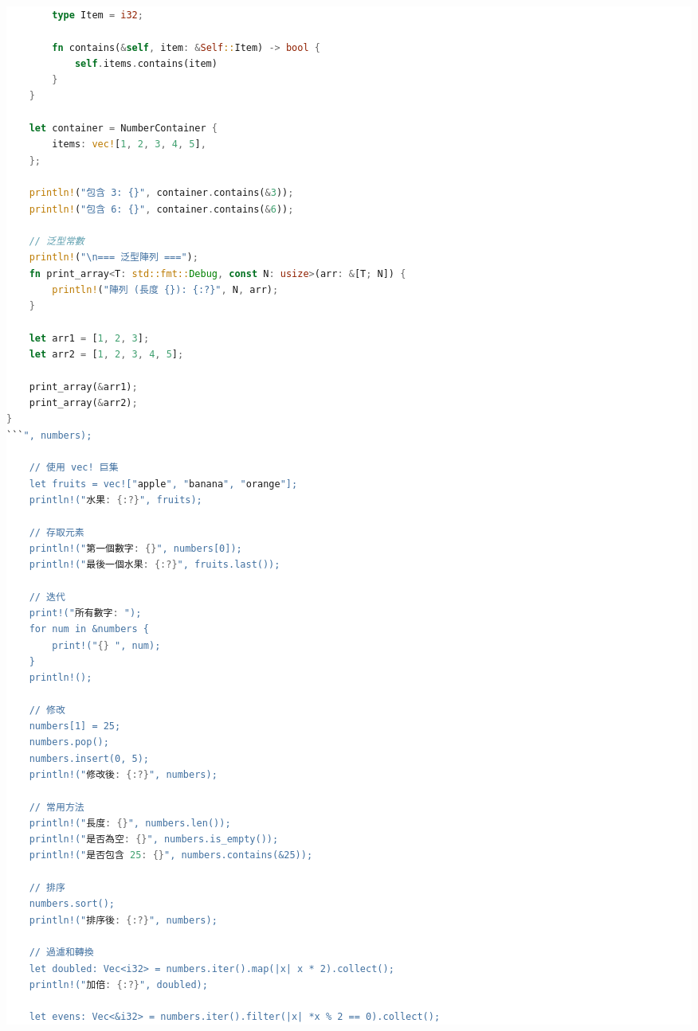 ```rust
        type Item = i32;
        
        fn contains(&self, item: &Self::Item) -> bool {
            self.items.contains(item)
        }
    }
    
    let container = NumberContainer {
        items: vec![1, 2, 3, 4, 5],
    };
    
    println!("包含 3: {}", container.contains(&3));
    println!("包含 6: {}", container.contains(&6));
    
    // 泛型常數
    println!("\n=== 泛型陣列 ===");
    fn print_array<T: std::fmt::Debug, const N: usize>(arr: &[T; N]) {
        println!("陣列 (長度 {}): {:?}", N, arr);
    }
    
    let arr1 = [1, 2, 3];
    let arr2 = [1, 2, 3, 4, 5];
    
    print_array(&arr1);
    print_array(&arr2);
}
```", numbers);
    
    // 使用 vec! 巨集
    let fruits = vec!["apple", "banana", "orange"];
    println!("水果: {:?}", fruits);
    
    // 存取元素
    println!("第一個數字: {}", numbers[0]);
    println!("最後一個水果: {:?}", fruits.last());
    
    // 迭代
    print!("所有數字: ");
    for num in &numbers {
        print!("{} ", num);
    }
    println!();
    
    // 修改
    numbers[1] = 25;
    numbers.pop();
    numbers.insert(0, 5);
    println!("修改後: {:?}", numbers);
    
    // 常用方法
    println!("長度: {}", numbers.len());
    println!("是否為空: {}", numbers.is_empty());
    println!("是否包含 25: {}", numbers.contains(&25));
    
    // 排序
    numbers.sort();
    println!("排序後: {:?}", numbers);
    
    // 過濾和轉換
    let doubled: Vec<i32> = numbers.iter().map(|x| x * 2).collect();
    println!("加倍: {:?}", doubled);
    
    let evens: Vec<&i32> = numbers.iter().filter(|x| *x % 2 == 0).collect();
```
